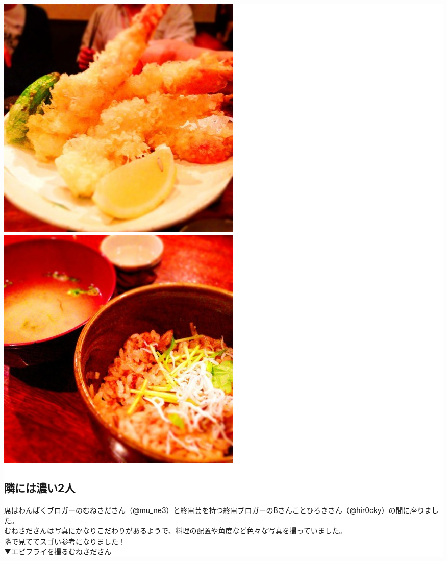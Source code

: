 <a href="/wp-content/uploads/shiblogger_121130_05.jpg"><img src="/wp-content/uploads/shiblogger_121130_05-448x447.jpg" alt="" title="shiblogger_121130_05" width="448" height="447" class="alignnone size-large wp-image-4456" /></a><br />
<a href="/wp-content/uploads/shiblogger_121130_06.jpg"><img src="/wp-content/uploads/shiblogger_121130_06-448x447.jpg" alt="" title="shiblogger_121130_06" width="448" height="447" class="alignnone size-large wp-image-4457" /></a></p>
<h2>隣には濃い2人</h2>
<p>席はわんぱくブロガーのむねさださん（@mu_ne3）と終電芸を持つ終電ブロガーのBさんことひろきさん（@hir0cky）の間に座りました。<br />
むねさださんは写真にかなりこだわりがあるようで、料理の配置や角度など色々な写真を撮っていました。<br />
隣で見ててスゴい参考になりました！<br />
▼エビフライを撮るむねさださん<br />